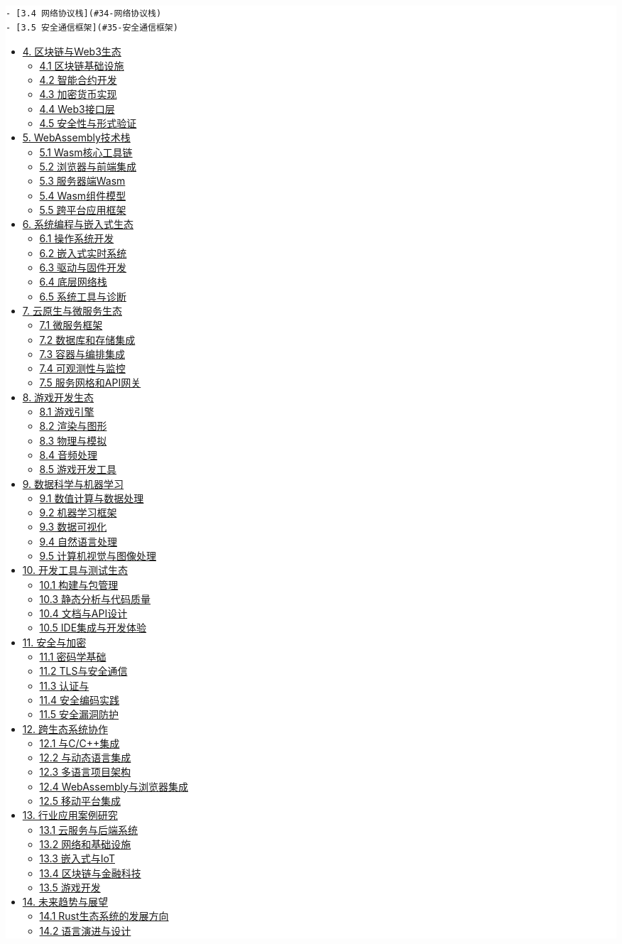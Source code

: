    - [3.4 网络协议栈](#34-网络协议栈)
    - [3.5 安全通信框架](#35-安全通信框架)
  - [4. 区块链与Web3生态](#4-区块链与web3生态)
    - [4.1 区块链基础设施](#41-区块链基础设施)
    - [4.2 智能合约开发](#42-智能合约开发)
    - [4.3 加密货币实现](#43-加密货币实现)
    - [4.4 Web3接口层](#44-web3接口层)
    - [4.5 安全性与形式验证](#45-安全性与形式验证)
  - [5. WebAssembly技术栈](#5-webassembly技术栈)
    - [5.1 Wasm核心工具链](#51-wasm核心工具链)
    - [5.2 浏览器与前端集成](#52-浏览器与前端集成)
    - [5.3 服务器端Wasm](#53-服务器端wasm)
    - [5.4 Wasm组件模型](#54-wasm组件模型)
    - [5.5 跨平台应用框架](#55-跨平台应用框架)
  - [6. 系统编程与嵌入式生态](#6-系统编程与嵌入式生态)
    - [6.1 操作系统开发](#61-操作系统开发)
    - [6.2 嵌入式实时系统](#62-嵌入式实时系统)
    - [6.3 驱动与固件开发](#63-驱动与固件开发)
    - [6.4 底层网络栈](#64-底层网络栈)
    - [6.5 系统工具与诊断](#65-系统工具与诊断)
  - [7. 云原生与微服务生态](#7-云原生与微服务生态)
    - [7.1 微服务框架](#71-微服务框架)
    - [7.2 数据库和存储集成](#72-数据库和存储集成)
    - [7.3 容器与编排集成](#73-容器与编排集成)
    - [7.4 可观测性与监控](#74-可观测性与监控)
    - [7.5 服务网格和API网关](#75-服务网格和api网关)
  - [8. 游戏开发生态](#8-游戏开发生态)
    - [8.1 游戏引擎](#81-游戏引擎)
    - [8.2 渲染与图形](#82-渲染与图形)
    - [8.3 物理与模拟](#83-物理与模拟)
    - [8.4 音频处理](#84-音频处理)
    - [8.5 游戏开发工具](#85-游戏开发工具)
  - [9. 数据科学与机器学习](#9-数据科学与机器学习)
    - [9.1 数值计算与数据处理](#91-数值计算与数据处理)
    - [9.2 机器学习框架](#92-机器学习框架)
    - [9.3 数据可视化](#93-数据可视化)
    - [9.4 自然语言处理](#94-自然语言处理)
    - [9.5 计算机视觉与图像处理](#95-计算机视觉与图像处理)
  - [10. 开发工具与测试生态](#10-开发工具与测试生态)
    - [10.1 构建与包管理](#101-构建与包管理)
    - [10.3 静态分析与代码质量](#103-静态分析与代码质量)
    - [10.4 文档与API设计](#104-文档与api设计)
    - [10.5 IDE集成与开发体验](#105-ide集成与开发体验)
  - [11. 安全与加密](#11-安全与加密)
    - [11.1 密码学基础](#111-密码学基础)
    - [11.2 TLS与安全通信](#112-tls与安全通信)
    - [11.3 认证与](#113-认证与)
    - [11.4 安全编码实践](#114-安全编码实践)
    - [11.5 安全漏洞防护](#115-安全漏洞防护)
  - [12. 跨生态系统协作](#12-跨生态系统协作)
    - [12.1 与C/C++集成](#121-与cc集成)
    - [12.2 与动态语言集成](#122-与动态语言集成)
    - [12.3 多语言项目架构](#123-多语言项目架构)
    - [12.4 WebAssembly与浏览器集成](#124-webassembly与浏览器集成)
    - [12.5 移动平台集成](#125-移动平台集成)
  - [13. 行业应用案例研究](#13-行业应用案例研究)
    - [13.1 云服务与后端系统](#131-云服务与后端系统)
    - [13.2 网络和基础设施](#132-网络和基础设施)
    - [13.3 嵌入式与IoT](#133-嵌入式与iot)
    - [13.4 区块链与金融科技](#134-区块链与金融科技)
    - [13.5 游戏开发](#135-游戏开发)
  - [14. 未来趋势与展望](#14-未来趋势与展望)
    - [14.1 Rust生态系统的发展方向](#141-rust生态系统的发展方向)
    - [14.2 语言演进与设计](#142-语言演进与设计)